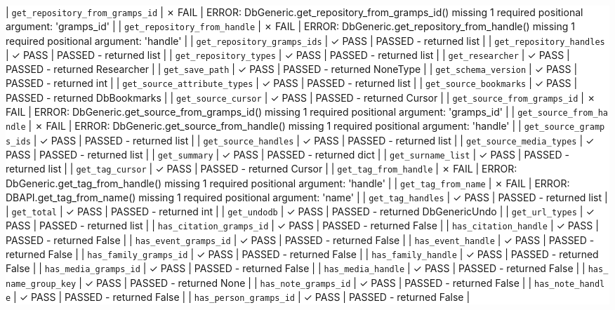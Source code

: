 | `get_repository_from_gramps_id` | ✗ FAIL | ERROR: DbGeneric.get_repository_from_gramps_id() missing 1 required positional argument: 'gramps_id' |
| `get_repository_from_handle` | ✗ FAIL | ERROR: DbGeneric.get_repository_from_handle() missing 1 required positional argument: 'handle' |
| `get_repository_gramps_ids` | ✓ PASS | PASSED - returned list |
| `get_repository_handles` | ✓ PASS | PASSED - returned list |
| `get_repository_types` | ✓ PASS | PASSED - returned list |
| `get_researcher` | ✓ PASS | PASSED - returned Researcher |
| `get_save_path` | ✓ PASS | PASSED - returned NoneType |
| `get_schema_version` | ✓ PASS | PASSED - returned int |
| `get_source_attribute_types` | ✓ PASS | PASSED - returned list |
| `get_source_bookmarks` | ✓ PASS | PASSED - returned DbBookmarks |
| `get_source_cursor` | ✓ PASS | PASSED - returned Cursor |
| `get_source_from_gramps_id` | ✗ FAIL | ERROR: DbGeneric.get_source_from_gramps_id() missing 1 required positional argument: 'gramps_id' |
| `get_source_from_handle` | ✗ FAIL | ERROR: DbGeneric.get_source_from_handle() missing 1 required positional argument: 'handle' |
| `get_source_gramps_ids` | ✓ PASS | PASSED - returned list |
| `get_source_handles` | ✓ PASS | PASSED - returned list |
| `get_source_media_types` | ✓ PASS | PASSED - returned list |
| `get_summary` | ✓ PASS | PASSED - returned dict |
| `get_surname_list` | ✓ PASS | PASSED - returned list |
| `get_tag_cursor` | ✓ PASS | PASSED - returned Cursor |
| `get_tag_from_handle` | ✗ FAIL | ERROR: DbGeneric.get_tag_from_handle() missing 1 required positional argument: 'handle' |
| `get_tag_from_name` | ✗ FAIL | ERROR: DBAPI.get_tag_from_name() missing 1 required positional argument: 'name' |
| `get_tag_handles` | ✓ PASS | PASSED - returned list |
| `get_total` | ✓ PASS | PASSED - returned int |
| `get_undodb` | ✓ PASS | PASSED - returned DbGenericUndo |
| `get_url_types` | ✓ PASS | PASSED - returned list |
| `has_citation_gramps_id` | ✓ PASS | PASSED - returned False |
| `has_citation_handle` | ✓ PASS | PASSED - returned False |
| `has_event_gramps_id` | ✓ PASS | PASSED - returned False |
| `has_event_handle` | ✓ PASS | PASSED - returned False |
| `has_family_gramps_id` | ✓ PASS | PASSED - returned False |
| `has_family_handle` | ✓ PASS | PASSED - returned False |
| `has_media_gramps_id` | ✓ PASS | PASSED - returned False |
| `has_media_handle` | ✓ PASS | PASSED - returned False |
| `has_name_group_key` | ✓ PASS | PASSED - returned None |
| `has_note_gramps_id` | ✓ PASS | PASSED - returned False |
| `has_note_handle` | ✓ PASS | PASSED - returned False |
| `has_person_gramps_id` | ✓ PASS | PASSED - returned False |